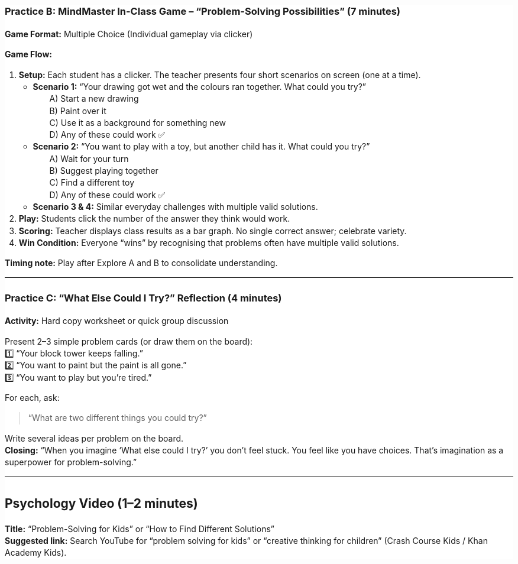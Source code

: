 
### Practice B: MindMaster In-Class Game – “Problem-Solving Possibilities” (7 minutes)

**Game Format:** Multiple Choice (Individual gameplay via clicker)

**Game Flow:**
1. **Setup:** Each student has a clicker. The teacher presents four short scenarios on screen (one at a time).  
   - **Scenario 1:** “Your drawing got wet and the colours ran together. What could you try?”  
  A) Start a new drawing  
  B) Paint over it  
  C) Use it as a background for something new  
  D) Any of these could work ✅  
   - **Scenario 2:** “You want to play with a toy, but another child has it. What could you try?”  
  A) Wait for your turn  
  B) Suggest playing together  
  C) Find a different toy  
  D) Any of these could work ✅  
   - **Scenario 3 & 4:** Similar everyday challenges with multiple valid solutions.
2. **Play:** Students click the number of the answer they think would work.  
3. **Scoring:** Teacher displays class results as a bar graph. No single correct answer; celebrate variety.  
4. **Win Condition:** Everyone “wins” by recognising that problems often have multiple valid solutions.

**Timing note:** Play after Explore A and B to consolidate understanding.

---

### Practice C: “What Else Could I Try?” Reflection (4 minutes)

**Activity:** Hard copy worksheet or quick group discussion  

Present 2–3 simple problem cards (or draw them on the board):  
1️⃣ “Your block tower keeps falling.”  
2️⃣ “You want to paint but the paint is all gone.”  
3️⃣ “You want to play but you’re tired.”

For each, ask:  
> “What are two different things you could try?”

Write several ideas per problem on the board.  
**Closing:** “When you imagine ‘What else could I try?’ you don’t feel stuck. You feel like you have choices. That’s imagination as a superpower for problem-solving.”

---

## Psychology Video (1–2 minutes)

**Title:** “Problem-Solving for Kids” or “How to Find Different Solutions”  
**Suggested link:** Search YouTube for “problem solving for kids” or “creative thinking for children” (Crash Course Kids / Khan Academy Kids).
